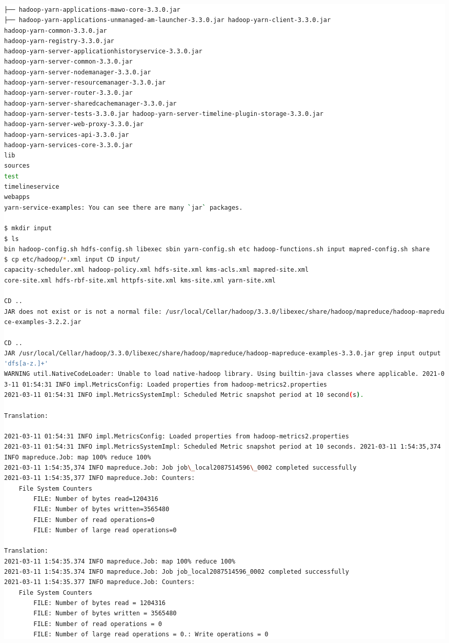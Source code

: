 ```bash
├── hadoop-yarn-applications-mawo-core-3.3.0.jar
├── hadoop-yarn-applications-unmanaged-am-launcher-3.3.0.jar hadoop-yarn-client-3.3.0.jar
hadoop-yarn-common-3.3.0.jar
hadoop-yarn-registry-3.3.0.jar
hadoop-yarn-server-applicationhistoryservice-3.3.0.jar
hadoop-yarn-server-common-3.3.0.jar
hadoop-yarn-server-nodemanager-3.3.0.jar
hadoop-yarn-server-resourcemanager-3.3.0.jar
hadoop-yarn-server-router-3.3.0.jar
hadoop-yarn-server-sharedcachemanager-3.3.0.jar
hadoop-yarn-server-tests-3.3.0.jar hadoop-yarn-server-timeline-plugin-storage-3.3.0.jar
hadoop-yarn-server-web-proxy-3.3.0.jar
hadoop-yarn-services-api-3.3.0.jar
hadoop-yarn-services-core-3.3.0.jar
lib
sources
test
timelineservice
webapps
yarn-service-examples: You can see there are many `jar` packages.

$ mkdir input
$ ls
bin hadoop-config.sh hdfs-config.sh libexec sbin yarn-config.sh etc hadoop-functions.sh input mapred-config.sh share
$ cp etc/hadoop/*.xml input CD input/
capacity-scheduler.xml hadoop-policy.xml hdfs-site.xml kms-acls.xml mapred-site.xml
core-site.xml hdfs-rbf-site.xml httpfs-site.xml kms-site.xml yarn-site.xml

CD ..
JAR does not exist or is not a normal file: /usr/local/Cellar/hadoop/3.3.0/libexec/share/hadoop/mapreduce/hadoop-mapreduce-examples-3.2.2.jar

CD ..
JAR /usr/local/Cellar/hadoop/3.3.0/libexec/share/hadoop/mapreduce/hadoop-mapreduce-examples-3.3.0.jar grep input output 'dfs[a-z.]+'
WARNING util.NativeCodeLoader: Unable to load native-hadoop library. Using builtin-java classes where applicable. 2021-03-11 01:54:31 INFO impl.MetricsConfig: Loaded properties from hadoop-metrics2.properties
2021-03-11 01:54:31 INFO impl.MetricsSystemImpl: Scheduled Metric snapshot period at 10 second(s).

Translation:

2021-03-11 01:54:31 INFO impl.MetricsConfig: Loaded properties from hadoop-metrics2.properties
2021-03-11 01:54:31 INFO impl.MetricsSystemImpl: Scheduled Metric snapshot period at 10 seconds. 2021-03-11 1:54:35,374 INFO mapreduce.Job: map 100% reduce 100%
2021-03-11 1:54:35,374 INFO mapreduce.Job: Job job\_local2087514596\_0002 completed successfully
2021-03-11 1:54:35,377 INFO mapreduce.Job: Counters:
	File System Counters
		FILE: Number of bytes read=1204316
		FILE: Number of bytes written=3565480
		FILE: Number of read operations=0
		FILE: Number of large read operations=0

Translation:
2021-03-11 1:54:35.374 INFO mapreduce.Job: map 100% reduce 100%
2021-03-11 1:54:35.374 INFO mapreduce.Job: Job job_local2087514596_0002 completed successfully
2021-03-11 1:54:35.377 INFO mapreduce.Job: Counters:
	File System Counters
		FILE: Number of bytes read = 1204316
		FILE: Number of bytes written = 3565480
		FILE: Number of read operations = 0
		FILE: Number of large read operations = 0.: Write operations = 0
```
